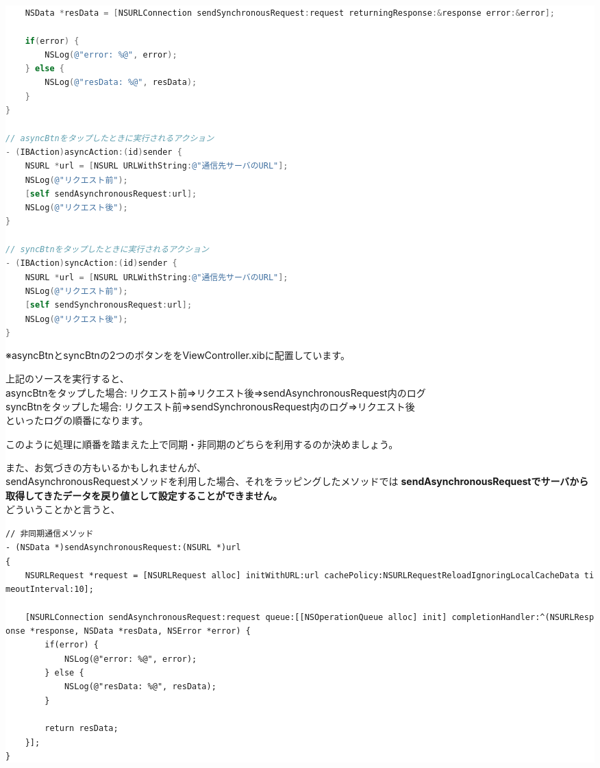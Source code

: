 ```objective-c
	NSData *resData = [NSURLConnection sendSynchronousRequest:request returningResponse:&response error:&error];

	if(error) {
		NSLog(@"error: %@", error);
	} else {
		NSLog(@"resData: %@", resData);
	}
}

// asyncBtnをタップしたときに実行されるアクション
- (IBAction)asyncAction:(id)sender {
	NSURL *url = [NSURL URLWithString:@"通信先サーバのURL"];
	NSLog(@"リクエスト前");
	[self sendAsynchronousRequest:url];
	NSLog(@"リクエスト後");
}

// syncBtnをタップしたときに実行されるアクション
- (IBAction)syncAction:(id)sender {
	NSURL *url = [NSURL URLWithString:@"通信先サーバのURL"];
	NSLog(@"リクエスト前");
	[self sendSynchronousRequest:url];
	NSLog(@"リクエスト後");
}
```

※asyncBtnとsyncBtnの2つのボタンををViewController.xibに配置しています。  

上記のソースを実行すると、  
asyncBtnをタップした場合: リクエスト前⇒リクエスト後⇒sendAsynchronousRequest内のログ  
syncBtnをタップした場合: リクエスト前⇒sendSynchronousRequest内のログ⇒リクエスト後  
といったログの順番になります。  

このように処理に順番を踏まえた上で同期・非同期のどちらを利用するのか決めましょう。  

また、お気づきの方もいるかもしれませんが、  
sendAsynchronousRequestメソッドを利用した場合、それをラッピングしたメソッドでは **sendAsynchronousRequestでサーバから取得してきたデータを戻り値として設定することができません。**  
どういうことかと言うと、  

```
// 非同期通信メソッド
- (NSData *)sendAsynchronousRequest:(NSURL *)url
{
	NSURLRequest *request = [NSURLRequest alloc] initWithURL:url cachePolicy:NSURLRequestReloadIgnoringLocalCacheData timeoutInterval:10];
	
	[NSURLConnection sendAsynchronousRequest:request queue:[[NSOperationQueue alloc] init] completionHandler:^(NSURLResponse *response, NSData *resData, NSError *error) {
		if(error) {
			NSLog(@"error: %@", error);
		} else {
			NSLog(@"resData: %@", resData);
		}

		return resData;
	}];
}
```
